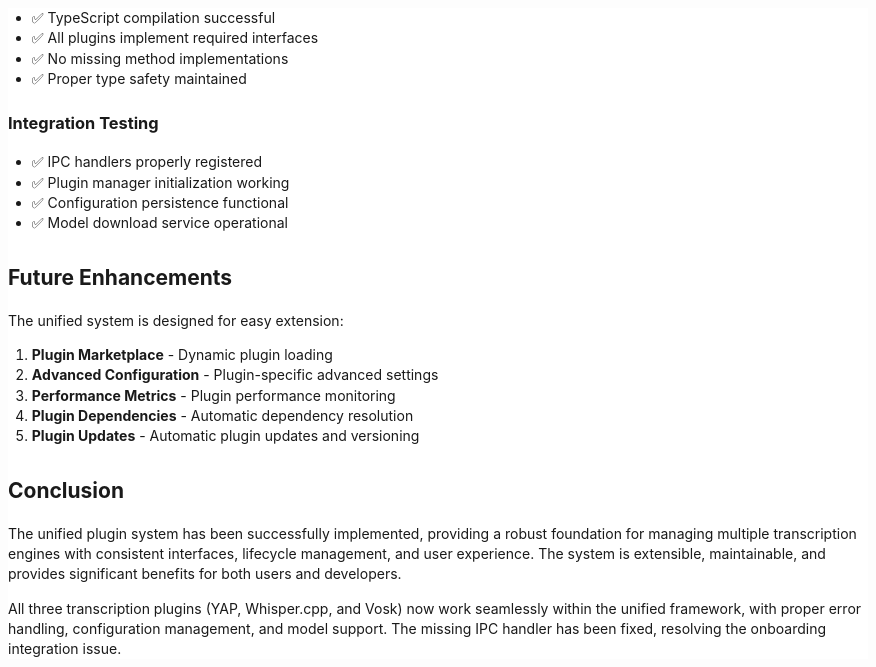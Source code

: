 - ✅ TypeScript compilation successful
- ✅ All plugins implement required interfaces
- ✅ No missing method implementations
- ✅ Proper type safety maintained

### Integration Testing

- ✅ IPC handlers properly registered
- ✅ Plugin manager initialization working
- ✅ Configuration persistence functional
- ✅ Model download service operational

## Future Enhancements

The unified system is designed for easy extension:

1. **Plugin Marketplace** - Dynamic plugin loading
2. **Advanced Configuration** - Plugin-specific advanced settings
3. **Performance Metrics** - Plugin performance monitoring
4. **Plugin Dependencies** - Automatic dependency resolution
5. **Plugin Updates** - Automatic plugin updates and versioning

## Conclusion

The unified plugin system has been successfully implemented, providing a robust foundation for managing multiple transcription engines with consistent interfaces, lifecycle management, and user experience. The system is extensible, maintainable, and provides significant benefits for both users and developers.

All three transcription plugins (YAP, Whisper.cpp, and Vosk) now work seamlessly within the unified framework, with proper error handling, configuration management, and model support. The missing IPC handler has been fixed, resolving the onboarding integration issue.
